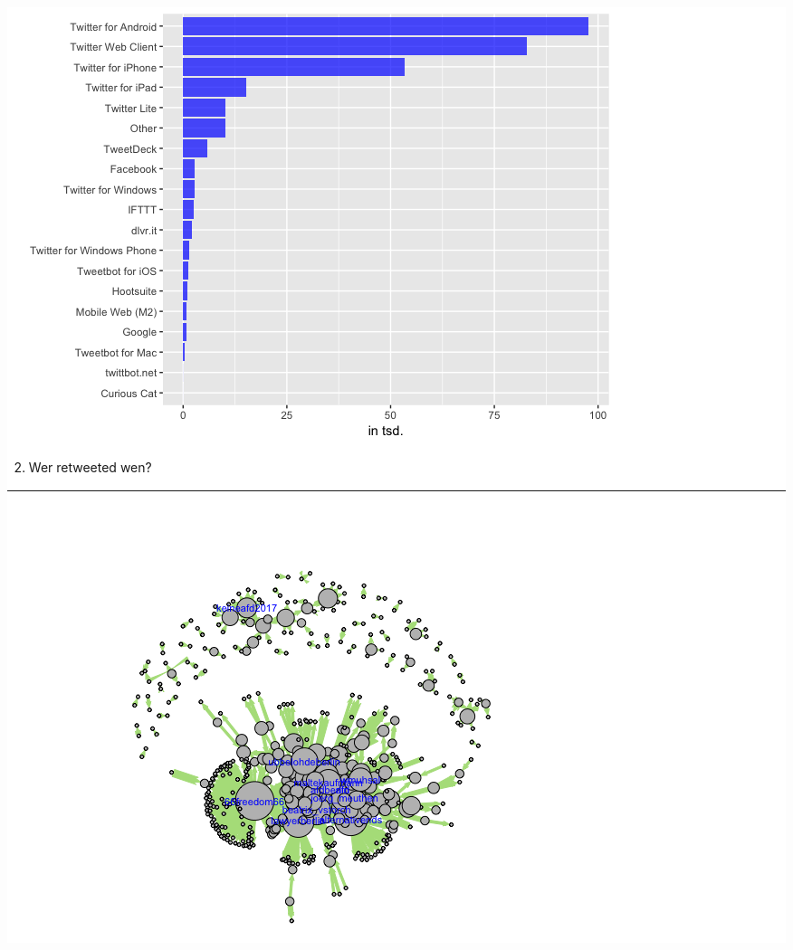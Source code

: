 ![](01_07_okt_files/figure-markdown_github-ascii_identifiers/unnamed-chunk-6-1.png)

2. Wer retweeted wen?
---------------------

![](01_07_okt_files/figure-markdown_github-ascii_identifiers/unnamed-chunk-7-1.png)
